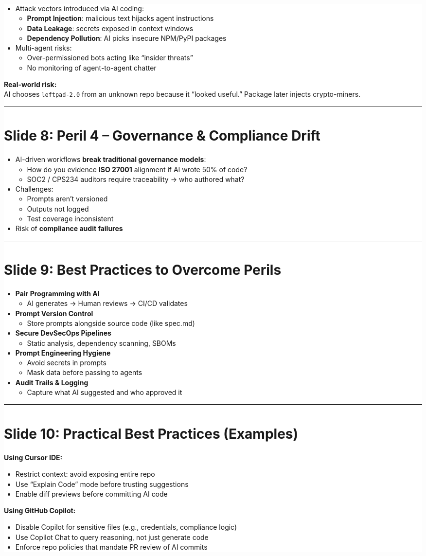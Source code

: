 - Attack vectors introduced via AI coding:  
  - **Prompt Injection**: malicious text hijacks agent instructions  
  - **Data Leakage**: secrets exposed in context windows  
  - **Dependency Pollution**: AI picks insecure NPM/PyPI packages  
- Multi-agent risks:  
  - Over-permissioned bots acting like “insider threats”  
  - No monitoring of agent-to-agent chatter  

**Real-world risk:**  
AI chooses `leftpad-2.0` from an unknown repo because it “looked useful.” Package later injects crypto-miners.  

---

# Slide 8: Peril 4 – Governance & Compliance Drift

- AI-driven workflows **break traditional governance models**:  
  - How do you evidence **ISO 27001** alignment if AI wrote 50% of code?  
  - SOC2 / CPS234 auditors require traceability → who authored what?  
- Challenges:  
  - Prompts aren’t versioned  
  - Outputs not logged  
  - Test coverage inconsistent  
- Risk of **compliance audit failures**  

---

# Slide 9: Best Practices to Overcome Perils

- **Pair Programming with AI**  
  - AI generates → Human reviews → CI/CD validates  
- **Prompt Version Control**  
  - Store prompts alongside source code (like spec.md)  
- **Secure DevSecOps Pipelines**  
  - Static analysis, dependency scanning, SBOMs  
- **Prompt Engineering Hygiene**  
  - Avoid secrets in prompts  
  - Mask data before passing to agents  
- **Audit Trails & Logging**  
  - Capture what AI suggested and who approved it  

---

# Slide 10: Practical Best Practices (Examples)

**Using Cursor IDE:**  
- Restrict context: avoid exposing entire repo  
- Use “Explain Code” mode before trusting suggestions  
- Enable diff previews before committing AI code  

**Using GitHub Copilot:**  
- Disable Copilot for sensitive files (e.g., credentials, compliance logic)  
- Use Copilot Chat to query reasoning, not just generate code  
- Enforce repo policies that mandate PR review of AI commits  
